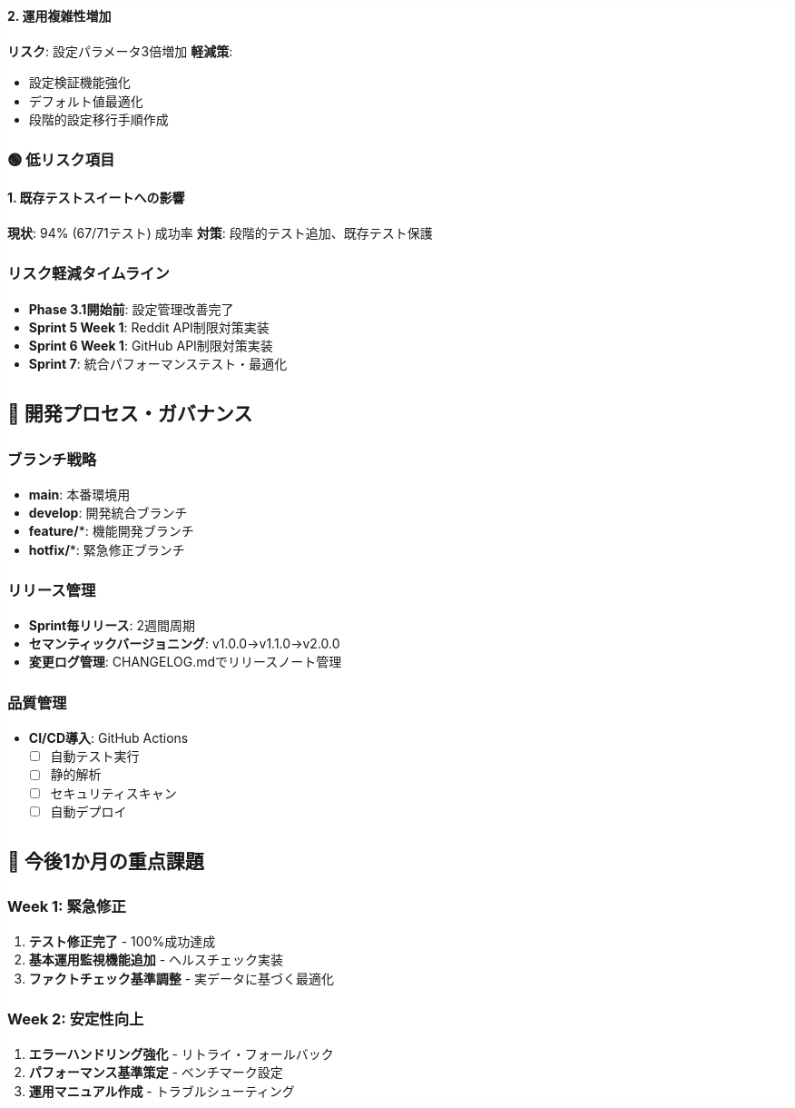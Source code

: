#### 2. 運用複雑性増加
**リスク**: 設定パラメータ3倍増加
**軽減策**:
- 設定検証機能強化
- デフォルト値最適化
- 段階的設定移行手順作成

### 🟢 低リスク項目

#### 1. 既存テストスイートへの影響
**現状**: 94% (67/71テスト) 成功率
**対策**: 段階的テスト追加、既存テスト保護

### リスク軽減タイムライン
- **Phase 3.1開始前**: 設定管理改善完了
- **Sprint 5 Week 1**: Reddit API制限対策実装
- **Sprint 6 Week 1**: GitHub API制限対策実装  
- **Sprint 7**: 統合パフォーマンステスト・最適化

## 🔄 開発プロセス・ガバナンス

### ブランチ戦略
- **main**: 本番環境用
- **develop**: 開発統合ブランチ
- **feature/***: 機能開発ブランチ
- **hotfix/***: 緊急修正ブランチ

### リリース管理
- **Sprint毎リリース**: 2週間周期
- **セマンティックバージョニング**: v1.0.0→v1.1.0→v2.0.0
- **変更ログ管理**: CHANGELOG.mdでリリースノート管理

### 品質管理
- **CI/CD導入**: GitHub Actions
  - [ ] 自動テスト実行
  - [ ] 静的解析
  - [ ] セキュリティスキャン
  - [ ] 自動デプロイ

## 🎯 今後1か月の重点課題

### Week 1: 緊急修正
1. **テスト修正完了** - 100%成功達成
2. **基本運用監視機能追加** - ヘルスチェック実装
3. **ファクトチェック基準調整** - 実データに基づく最適化

### Week 2: 安定性向上
1. **エラーハンドリング強化** - リトライ・フォールバック
2. **パフォーマンス基準策定** - ベンチマーク設定
3. **運用マニュアル作成** - トラブルシューティング
